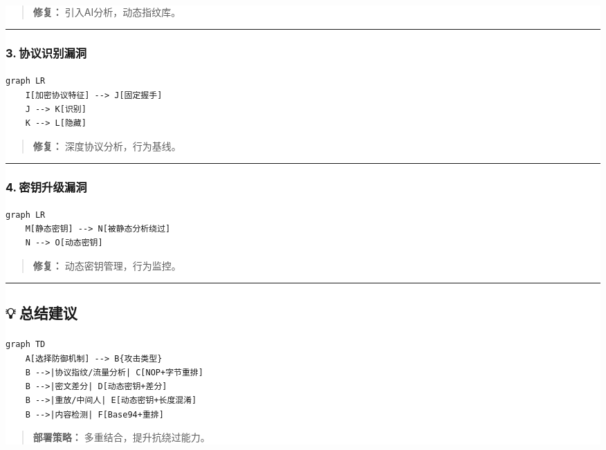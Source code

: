 > **修复：** 引入AI分析，动态指纹库。

---

### 3. **协议识别漏洞**

```mermaid
graph LR
    I[加密协议特征] --> J[固定握手]
    J --> K[识别]
    K --> L[隐藏]
```

> **修复：** 深度协议分析，行为基线。

---

### 4. **密钥升级漏洞**

```mermaid
graph LR
    M[静态密钥] --> N[被静态分析绕过]
    N --> O[动态密钥]
```

> **修复：** 动态密钥管理，行为监控。

---

## 💡 **总结建议**

```mermaid
graph TD
    A[选择防御机制] --> B{攻击类型}
    B -->|协议指纹/流量分析| C[NOP+字节重排]
    B -->|密文差分| D[动态密钥+差分]
    B -->|重放/中间人| E[动态密钥+长度混淆]
    B -->|内容检测| F[Base94+重排]
```

> **部署策略：** 多重结合，提升抗绕过能力。
